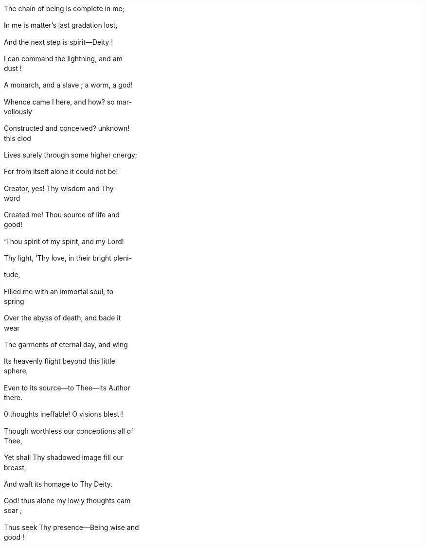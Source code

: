 The chain of being is complete in me;  
  
In me is matter’s last gradation lost,  
  
And the next step is spirit—Deity !  
  
I can command the lightning, and am  
dust !  
  
A monarch, and a slave ; a worm, a god!  
  
Whence came I here, and how? so mar-  
vellously  
  
Constructed and conceived? unknown!  
this clod  
  
Lives surely through some higher cnergy;  
  
For from itself alone it could not be!  
  
Creator, yes! Thy wisdom and Thy  
word  
  
Created me! Thou source of life and  
good!  
  
‘Thou spirit of my spirit, and my Lord!  
  
Thy light, ‘Thy love, in their bright pleni-  
  
tude,  
  
Filled me with an immortal soul, to  
spring  
  
Over the abyss of death, and bade it  
wear  
  
The garments of eternal day, and wing  
  
Its heavenly flight beyond this little  
sphere,  
  
Even to its source—to Thee—its Author  
there.  
  
0 thoughts ineffable! O visions blest !  
  
Though worthless our conceptions all of  
Thee,  
  
Yet shall Thy shadowed image fill our  
breast,  
  
And waft its homage to Thy Deity.  
  
God! thus alone my lowly thoughts cam  
soar ;  
  
Thus seek Thy presence—Being wise and  
good !  
  